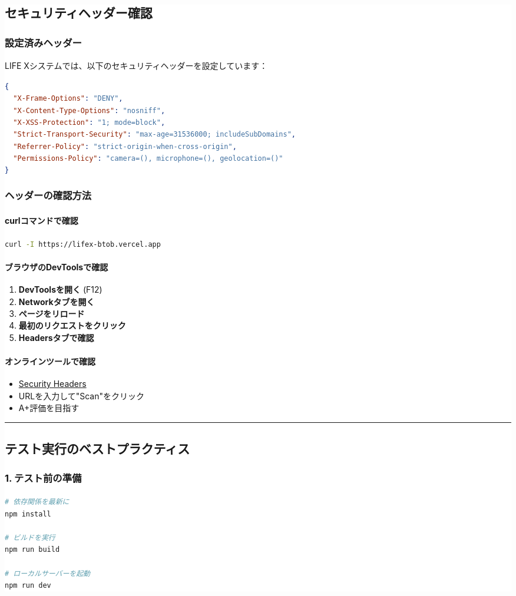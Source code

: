 
## セキュリティヘッダー確認

### 設定済みヘッダー

LIFE Xシステムでは、以下のセキュリティヘッダーを設定しています：

```json
{
  "X-Frame-Options": "DENY",
  "X-Content-Type-Options": "nosniff",
  "X-XSS-Protection": "1; mode=block",
  "Strict-Transport-Security": "max-age=31536000; includeSubDomains",
  "Referrer-Policy": "strict-origin-when-cross-origin",
  "Permissions-Policy": "camera=(), microphone=(), geolocation=()"
}
```

### ヘッダーの確認方法

#### curlコマンドで確認
```bash
curl -I https://lifex-btob.vercel.app
```

#### ブラウザのDevToolsで確認
1. **DevToolsを開く** (F12)
2. **Networkタブを開く**
3. **ページをリロード**
4. **最初のリクエストをクリック**
5. **Headersタブで確認**

#### オンラインツールで確認
- [Security Headers](https://securityheaders.com/)
- URLを入力して"Scan"をクリック
- A+評価を目指す

---

## テスト実行のベストプラクティス

### 1. テスト前の準備

```bash
# 依存関係を最新に
npm install

# ビルドを実行
npm run build

# ローカルサーバーを起動
npm run dev
```
